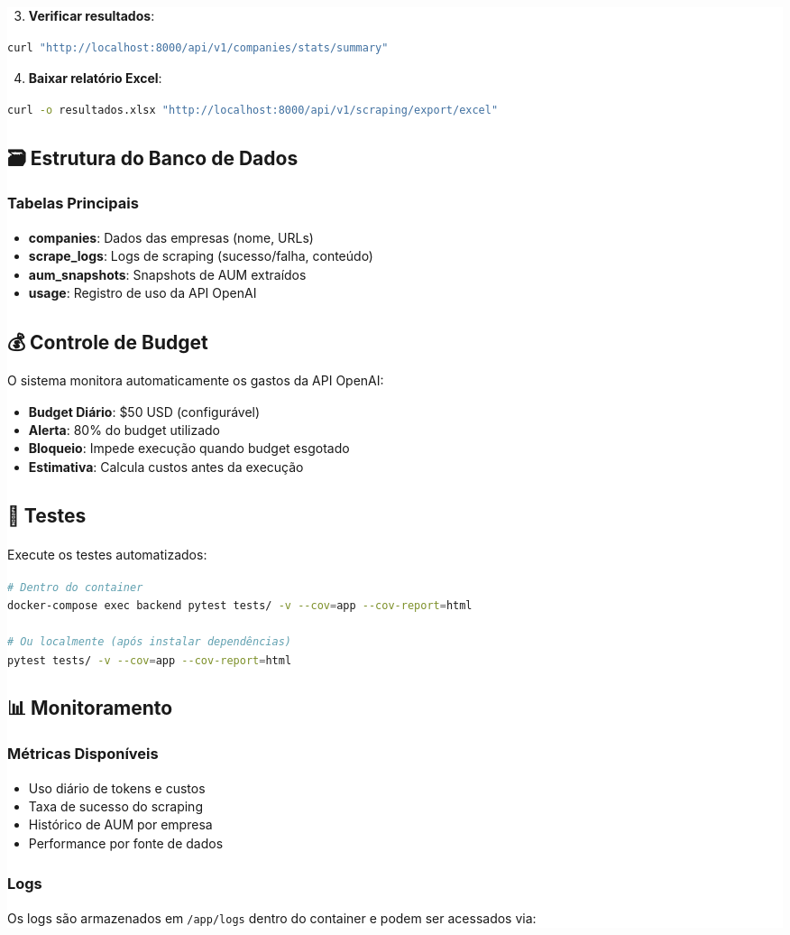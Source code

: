 3. **Verificar resultados**:
```bash
curl "http://localhost:8000/api/v1/companies/stats/summary"
```

4. **Baixar relatório Excel**:
```bash
curl -o resultados.xlsx "http://localhost:8000/api/v1/scraping/export/excel"
```

## 🗃️ Estrutura do Banco de Dados

### Tabelas Principais

- **companies**: Dados das empresas (nome, URLs)
- **scrape_logs**: Logs de scraping (sucesso/falha, conteúdo)
- **aum_snapshots**: Snapshots de AUM extraídos
- **usage**: Registro de uso da API OpenAI

## 💰 Controle de Budget

O sistema monitora automaticamente os gastos da API OpenAI:

- **Budget Diário**: $50 USD (configurável)
- **Alerta**: 80% do budget utilizado
- **Bloqueio**: Impede execução quando budget esgotado
- **Estimativa**: Calcula custos antes da execução

## 🧪 Testes

Execute os testes automatizados:

```bash
# Dentro do container
docker-compose exec backend pytest tests/ -v --cov=app --cov-report=html

# Ou localmente (após instalar dependências)
pytest tests/ -v --cov=app --cov-report=html
```

## 📊 Monitoramento

### Métricas Disponíveis

- Uso diário de tokens e custos
- Taxa de sucesso do scraping
- Histórico de AUM por empresa
- Performance por fonte de dados

### Logs

Os logs são armazenados em `/app/logs` dentro do container e podem ser acessados via:
